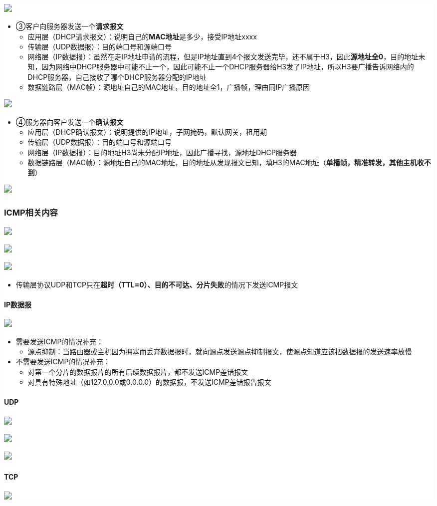   ![](/img/343453245.png)

  * ③客户向服务器发送一个**请求报文**
    * 应用层（DHCP请求报文）：说明自己的**MAC地址**是多少，接受IP地址xxxx
    * 传输层（UDP数据报）：目的端口号和源端口号
    * 网络层（IP数据报）：虽然在走IP地址申请的流程，但是IP地址直到4个报文发送完毕，还不属于H3，因此**源地址全0**，目的地址未知，因为网络中DHCP服务器中可能不止一个，因此可能不止一个DHCP服务器给H3发了IP地址，所以H3要广播告诉网络内的DHCP服务器，自己接收了哪个DHCP服务器分配的IP地址
    * 数据链路层（MAC帧）：源地址自己的MAC地址，目的地址全1，广播帧，理由同IP广播原因

  ![](/img/v432v.png)

  * ④服务器向客户发送一个**确认报文**
    * 应用层（DHCP确认报文）：说明提供的IP地址，子网掩码，默认网关，租用期
    * 传输层（UDP数据报）：目的端口号和源端口号
    * 网络层（IP数据报）：目的地址H3尚未分配IP地址，因此广播寻找，源地址DHCP服务器
    * 数据链路层（MAC帧）：源地址自己的MAC地址，目的地址从发现报文已知，填H3的MAC地址（**单播帧，精准转发，其他主机收不到**）

  ![](/img/2c3423.png)

### ICMP相关内容

![](/img/33241161.jpg)

![](/img/145759.jpg)

![](/img/145814.jpg)

* 传输层协议UDP和TCP只在**超时（TTL=0）、目的不可达、分片失败**的情况下发送ICMP报文

#### IP数据报

![](/img/144342.jpg)

* 需要发送ICMP的情况补充：
  * 源点抑制：当路由器或主机因为拥塞而丢弃数据报时，就向源点发送源点抑制报文，使源点知道应该把数据报的发送速率放慢
* 不需要发送ICMP的情况补充：
  * 对第一个分片的数据报片的所有后续数据报片，都不发送ICMP差错报文
  * 对具有特殊地址（如127.0.0.0或0.0.0.0）的数据报，不发送ICMP差错报告报文

#### UDP

![](/img/145854.jpg)

![](/img/150027.jpg)

![](/img/150037.jpg)

#### TCP

![](/img/45538.jpg)
